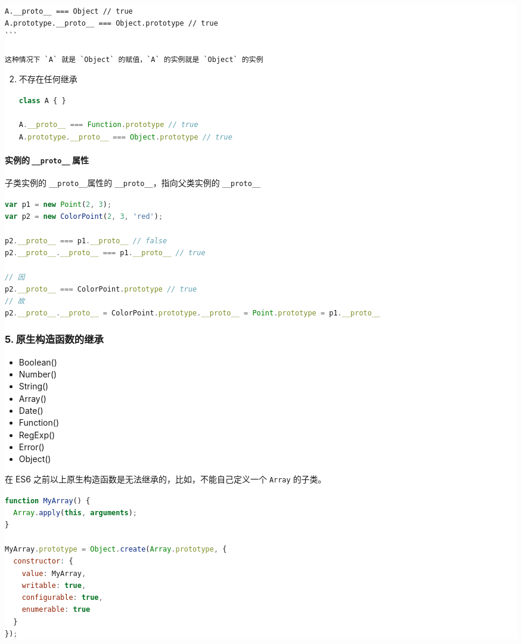     A.__proto__ === Object // true
    A.prototype.__proto__ === Object.prototype // true
    ```

    这种情况下 `A` 就是 `Object` 的赋值，`A` 的实例就是 `Object` 的实例

2. 不存在任何继承

    ```js
    class A { }

    A.__proto__ === Function.prototype // true
    A.prototype.__proto__ === Object.prototype // true
    ```

#### 实例的 `__proto__` 属性

子类实例的 `__proto__`属性的 `__proto__`，指向父类实例的 `__proto__`

```js
var p1 = new Point(2, 3);
var p2 = new ColorPoint(2, 3, 'red');

p2.__proto__ === p1.__proto__ // false
p2.__proto__.__proto__ === p1.__proto__ // true

// 因
p2.__proto__ === ColorPoint.prototype // true
// 故
p2.__proto__.__proto__ = ColorPoint.prototype.__proto__ = Point.prototype = p1.__proto__
```

### 5. 原生构造函数的继承

+ Boolean()
+ Number()
+ String()
+ Array()
+ Date()
+ Function()
+ RegExp()
+ Error()
+ Object()

在 ES6 之前以上原生构造函数是无法继承的，比如，不能自己定义一个 `Array` 的子类。

```js
function MyArray() {
  Array.apply(this, arguments);
}

MyArray.prototype = Object.create(Array.prototype, {
  constructor: {
    value: MyArray,
    writable: true,
    configurable: true,
    enumerable: true
  }
});
```
